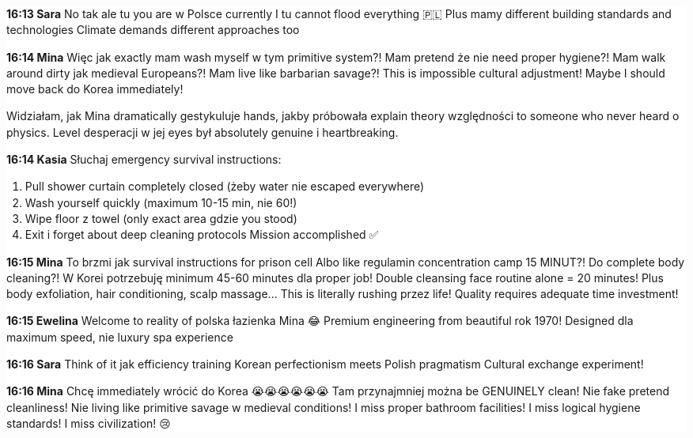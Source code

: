 **16:13 Sara**
No tak ale tu you are w Polsce currently
I tu cannot flood everything 🇵🇱
Plus mamy different building standards and technologies
Climate demands different approaches too

**16:14 Mina**
Więc jak exactly mam wash myself w tym primitive system?!
Mam pretend że nie need proper hygiene?!
Mam walk around dirty jak medieval Europeans?!
Mam live like barbarian savage?!
This is impossible cultural adjustment!
Maybe I should move back do Korea immediately!

Widziałam, jak Mina dramatically gestykuluje hands, jakby próbowała explain theory względności to someone who never heard o physics. Level desperacji w jej eyes był absolutely genuine i heartbreaking.

**16:14 Kasia**
Słuchaj emergency survival instructions:
1. Pull shower curtain completely closed (żeby water nie escaped everywhere)
2. Wash yourself quickly (maximum 10-15 min, nie 60!)
3. Wipe floor z towel (only exact area gdzie you stood)
4. Exit i forget about deep cleaning protocols
Mission accomplished ✅

**16:15 Mina**
To brzmi jak survival instructions for prison cell
Albo like regulamin concentration camp
15 MINUT?! Do complete body cleaning?!
W Korei potrzebuję minimum 45-60 minutes dla proper job! 
Double cleansing face routine alone = 20 minutes!
Plus body exfoliation, hair conditioning, scalp massage...
This is literally rushing przez life!
Quality requires adequate time investment!

**16:15 Ewelina**
Welcome to reality of polska łazienka Mina 😂
Premium engineering from beautiful rok 1970!
Designed dla maximum speed, nie luxury spa experience

**16:16 Sara**
Think of it jak efficiency training
Korean perfectionism meets Polish pragmatism
Cultural exchange experiment! 

**16:16 Mina**
Chcę immediately wrócić do Korea 😭😭😭😭😭😭
Tam przynajmniej można be GENUINELY clean!
Nie fake pretend cleanliness!
Nie living like primitive savage w medieval conditions!
I miss proper bathroom facilities!
I miss logical hygiene standards!
I miss civilization! 😢
